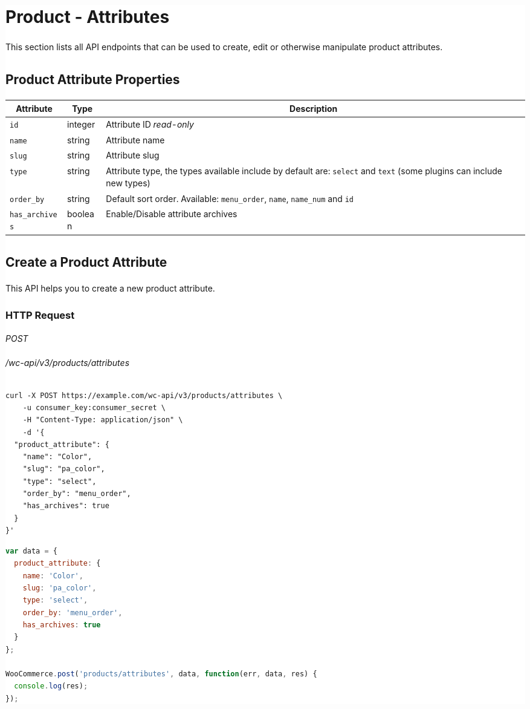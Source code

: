 # Product - Attributes #

This section lists all API endpoints that can be used to create, edit or otherwise manipulate product attributes.

## Product Attribute Properties ##

|   Attribute    |   Type  |                                                     Description                                                      |
| -------------- | ------- | -------------------------------------------------------------------------------------------------------------------- |
| `id`           | integer | Attribute ID <i class="label label-info">read-only</i>                                                               |
| `name`         | string  | Attribute name                                                                                                       |
| `slug`         | string  | Attribute slug                                                                                                       |
| `type`         | string  | Attribute type, the types available include by default are: `select` and `text` (some plugins can include new types) |
| `order_by`     | string  | Default sort order. Available: `menu_order`, `name`, `name_num` and `id`                                             |
| `has_archives` | boolean | Enable/Disable attribute archives                                                                                    |

## Create a Product Attribute ##

This API helps you to create a new product attribute.

### HTTP Request ###

<div class="api-endpoint">
	<div class="endpoint-data">
		<i class="label label-post">POST</i>
		<h6>/wc-api/v3/products/attributes</h6>
	</div>
</div>

```shell
curl -X POST https://example.com/wc-api/v3/products/attributes \
    -u consumer_key:consumer_secret \
    -H "Content-Type: application/json" \
    -d '{
  "product_attribute": {
    "name": "Color",
    "slug": "pa_color",
    "type": "select",
    "order_by": "menu_order",
    "has_archives": true
  }
}'
```

```javascript
var data = {
  product_attribute: {
    name: 'Color',
    slug: 'pa_color',
    type: 'select',
    order_by: 'menu_order',
    has_archives: true
  }
};

WooCommerce.post('products/attributes', data, function(err, data, res) {
  console.log(res);
});
```
